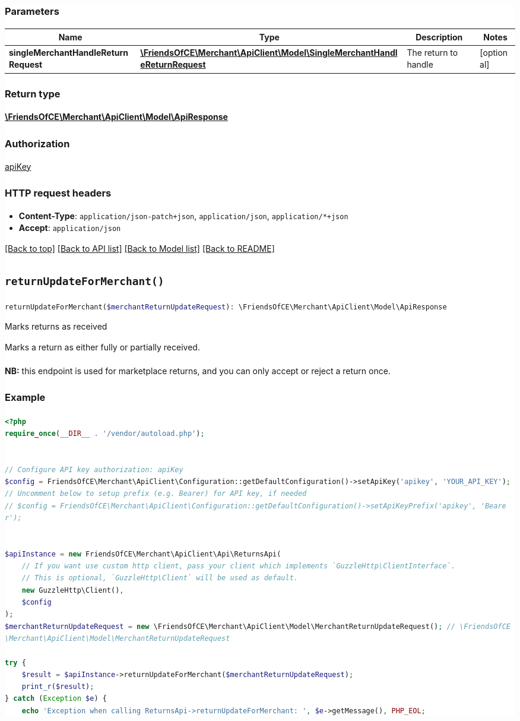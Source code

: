 ### Parameters

| Name | Type | Description  | Notes |
| ------------- | ------------- | ------------- | ------------- |
| **singleMerchantHandleReturnRequest** | [**\FriendsOfCE\Merchant\ApiClient\Model\SingleMerchantHandleReturnRequest**](../Model/SingleMerchantHandleReturnRequest.md)| The return to handle | [optional] |

### Return type

[**\FriendsOfCE\Merchant\ApiClient\Model\ApiResponse**](../Model/ApiResponse.md)

### Authorization

[apiKey](../../README.md#apiKey)

### HTTP request headers

- **Content-Type**: `application/json-patch+json`, `application/json`, `application/*+json`
- **Accept**: `application/json`

[[Back to top]](#) [[Back to API list]](../../README.md#endpoints)
[[Back to Model list]](../../README.md#models)
[[Back to README]](../../README.md)

## `returnUpdateForMerchant()`

```php
returnUpdateForMerchant($merchantReturnUpdateRequest): \FriendsOfCE\Merchant\ApiClient\Model\ApiResponse
```

Marks returns as received

Marks a return as either fully or partially received.<br /> <br />**NB:** this endpoint is used for marketplace returns, and you can only accept or reject a return once.

### Example

```php
<?php
require_once(__DIR__ . '/vendor/autoload.php');


// Configure API key authorization: apiKey
$config = FriendsOfCE\Merchant\ApiClient\Configuration::getDefaultConfiguration()->setApiKey('apikey', 'YOUR_API_KEY');
// Uncomment below to setup prefix (e.g. Bearer) for API key, if needed
// $config = FriendsOfCE\Merchant\ApiClient\Configuration::getDefaultConfiguration()->setApiKeyPrefix('apikey', 'Bearer');


$apiInstance = new FriendsOfCE\Merchant\ApiClient\Api\ReturnsApi(
    // If you want use custom http client, pass your client which implements `GuzzleHttp\ClientInterface`.
    // This is optional, `GuzzleHttp\Client` will be used as default.
    new GuzzleHttp\Client(),
    $config
);
$merchantReturnUpdateRequest = new \FriendsOfCE\Merchant\ApiClient\Model\MerchantReturnUpdateRequest(); // \FriendsOfCE\Merchant\ApiClient\Model\MerchantReturnUpdateRequest

try {
    $result = $apiInstance->returnUpdateForMerchant($merchantReturnUpdateRequest);
    print_r($result);
} catch (Exception $e) {
    echo 'Exception when calling ReturnsApi->returnUpdateForMerchant: ', $e->getMessage(), PHP_EOL;
```